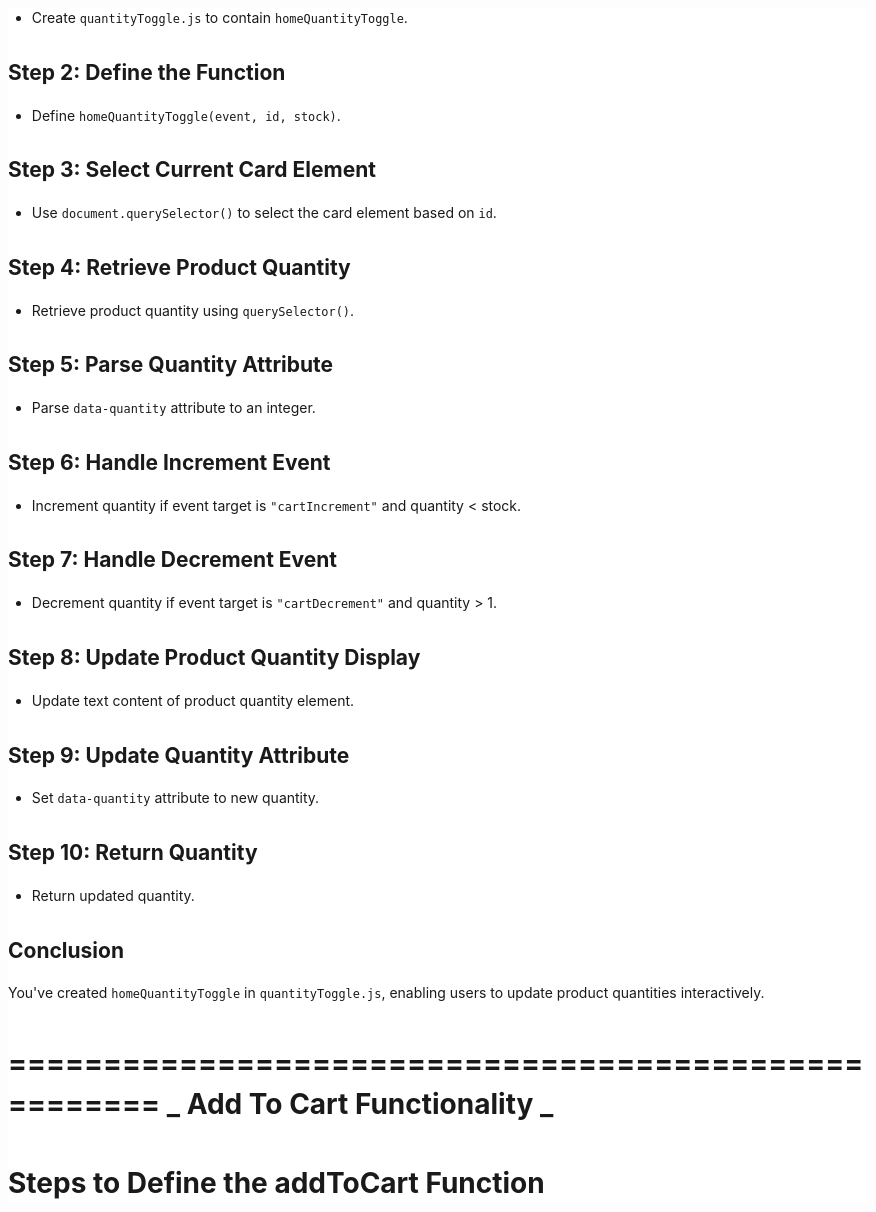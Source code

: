 - Create `quantityToggle.js` to contain `homeQuantityToggle`.

## Step 2: Define the Function

- Define `homeQuantityToggle(event, id, stock)`.

## Step 3: Select Current Card Element

- Use `document.querySelector()` to select the card element based on `id`.

## Step 4: Retrieve Product Quantity

- Retrieve product quantity using `querySelector()`.

## Step 5: Parse Quantity Attribute

- Parse `data-quantity` attribute to an integer.

## Step 6: Handle Increment Event

- Increment quantity if event target is `"cartIncrement"` and quantity < stock.

## Step 7: Handle Decrement Event

- Decrement quantity if event target is `"cartDecrement"` and quantity > 1.

## Step 8: Update Product Quantity Display

- Update text content of product quantity element.

## Step 9: Update Quantity Attribute

- Set `data-quantity` attribute to new quantity.

## Step 10: Return Quantity

- Return updated quantity.

## Conclusion

You've created `homeQuantityToggle` in `quantityToggle.js`, enabling users to update product quantities interactively.

=====================================================
**_ Add To Cart Functionality _**
=====================================================

# Steps to Define the addToCart Function
